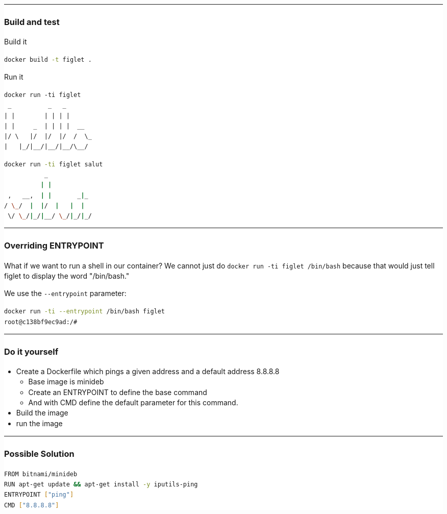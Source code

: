 ----

### Build and test
Build it
```bash
docker build -t figlet .
```
Run it
```
docker run -ti figlet
 _          _   _       
| |        | | | |      
| |     _  | | | |  __  
|/ \   |/  |/  |/  /  \_
|   |_/|__/|__/|__/\__/ 
```
```bash
docker run -ti figlet salut
           _            
          | |           
 ,   __,  | |       _|_ 
/ \_/  |  |/  |   |  |  
 \/ \_/|_/|__/ \_/|_/|_/
```

----

### Overriding ENTRYPOINT
What if we want to run a shell in our container? 
We cannot just do `docker run -ti figlet /bin/bash` because that would just tell figlet to display the word "/bin/bash." 

We use the `--entrypoint` parameter:

```bash
docker run -ti --entrypoint /bin/bash figlet
root@c138bf9ec9ad:/# 
```

----

### Do it yourself
* Create a Dockerfile which pings a given address and a default address 8.8.8.8
    * Base image is minideb
    * Create an ENTRYPOINT to define the base command
    * And with CMD define the default parameter for this command.
* Build the image
* run the image

----

### Possible Solution
```bash
FROM bitnami/minideb
RUN apt-get update && apt-get install -y iputils-ping
ENTRYPOINT ["ping"]
CMD ["8.8.8.8"]
```
